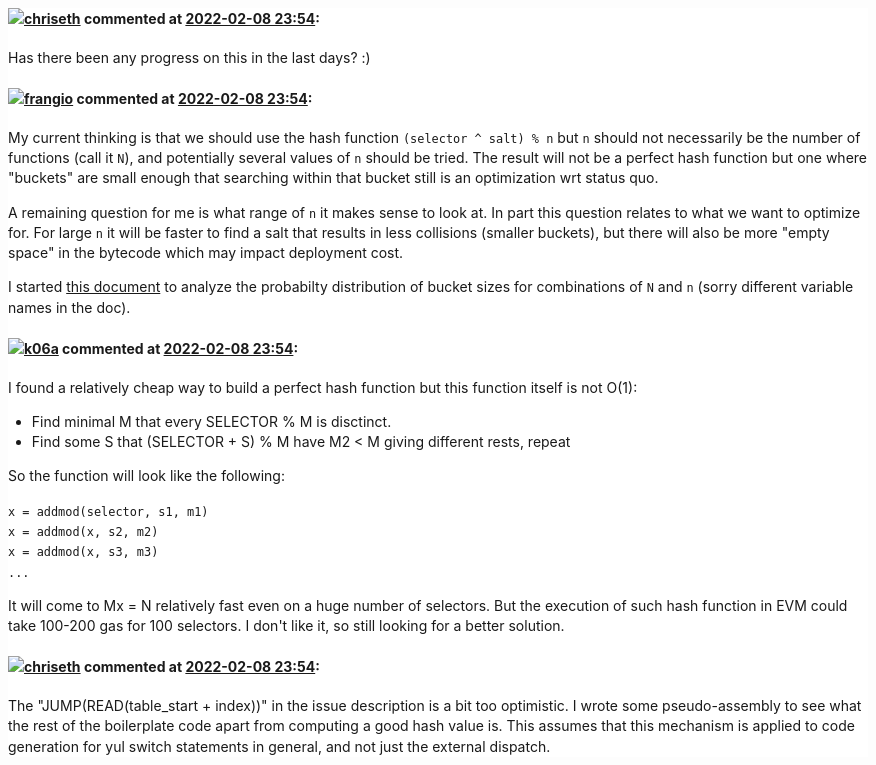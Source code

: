 #### <img src="https://avatars.githubusercontent.com/u/9073706?v=4" width="50">[chriseth](https://github.com/chriseth) commented at [2022-02-08 23:54](https://github.com/ethereum/solidity/issues/12650#issuecomment-1060840422):

Has there been any progress on this in the last days? :)

#### <img src="https://avatars.githubusercontent.com/u/481465?v=4" width="50">[frangio](https://github.com/frangio) commented at [2022-02-08 23:54](https://github.com/ethereum/solidity/issues/12650#issuecomment-1060904545):

My current thinking is that we should use the hash function `(selector ^ salt) % n` but `n` should not necessarily be the number of functions (call it `N`), and potentially several values of `n` should be tried. The result will not be a perfect hash function but one where "buckets" are small enough that searching within that bucket still is an optimization wrt status quo.

A remaining question for me is what range of `n` it makes sense to look at. In part this question relates to what we want to optimize for. For large `n` it will be faster to find a salt that results in less collisions (smaller buckets), but there will also be more "empty space" in the bytecode which may impact deployment cost.

I started [this document](https://observablehq.com/@frangio/constant-time-function-dispatch) to analyze the probabilty distribution of bucket sizes for combinations of `N` and `n` (sorry different variable names in the doc).

#### <img src="https://avatars.githubusercontent.com/u/702124?u=00e20e1963ccc9a908a5826b2d8c3b1b1f6acea4&v=4" width="50">[k06a](https://github.com/k06a) commented at [2022-02-08 23:54](https://github.com/ethereum/solidity/issues/12650#issuecomment-1060909967):

I found a relatively cheap way to build a perfect hash function but this function itself is not O(1):
- Find minimal M that every SELECTOR % M is disctinct.
- Find some S that (SELECTOR + S) % M have M2 < M giving different rests, repeat

So the function will look like the following:
```
x = addmod(selector, s1, m1)
x = addmod(x, s2, m2)
x = addmod(x, s3, m3)
...
```

It will come to Mx = N relatively fast even on a huge number of selectors. But the execution of such hash function in EVM could take 100-200 gas for 100 selectors. I don't like it, so still looking for a better solution.

#### <img src="https://avatars.githubusercontent.com/u/9073706?v=4" width="50">[chriseth](https://github.com/chriseth) commented at [2022-02-08 23:54](https://github.com/ethereum/solidity/issues/12650#issuecomment-1070771336):

The "JUMP(READ(table_start + index))" in the issue description is a bit too optimistic. I wrote some pseudo-assembly to see what the rest of the boilerplate code apart from computing a good hash value is. This assumes that this mechanism is applied to code generation for yul switch statements in general, and not just the external dispatch.
